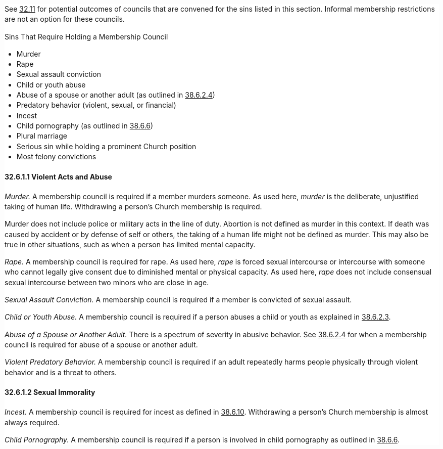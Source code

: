 See [32.11](32-repentance-and-membership-councils.md#3211-decisions-from-membership-councils) for potential outcomes of councils that are convened for the sins listed in this section. Informal membership restrictions are not an option for these councils.

Sins That Require Holding a Membership Council

* Murder
* Rape
* Sexual assault conviction
* Child or youth abuse
* Abuse of a spouse or another adult (as outlined in [38.6.2.4](38-church-policies-and-guidelines.md#38624-abuse-of-a-spouse-or-another-adult))
* Predatory behavior (violent, sexual, or financial)
* Incest
* Child pornography (as outlined in [38.6.6](38-church-policies-and-guidelines.md#3866-child-pornography))
* Plural marriage
* Serious sin while holding a prominent Church position
* Most felony convictions

#### 32.6.1.1 Violent Acts and Abuse

*Murder.* A membership council is required if a member murders someone. As used here, *murder* is the deliberate, unjustified taking of human life. Withdrawing a person’s Church membership is required.

Murder does not include police or military acts in the line of duty. Abortion is not defined as murder in this context. If death was caused by accident or by defense of self or others, the taking of a human life might not be defined as murder. This may also be true in other situations, such as when a person has limited mental capacity.

*Rape.* A membership council is required for rape. As used here, *rape* is forced sexual intercourse or intercourse with someone who cannot legally give consent due to diminished mental or physical capacity. As used here, *rape* does not include consensual sexual intercourse between two minors who are close in age.

*Sexual Assault Conviction.* A membership council is required if a member is convicted of sexual assault.

*Child or Youth Abuse.* A membership council is required if a person abuses a child or youth as explained in [38.6.2.3](38-church-policies-and-guidelines.md#38623-child-or-youth-abuse).

*Abuse of a Spouse or Another Adult.* There is a spectrum of severity in abusive behavior. See [38.6.2.4](38-church-policies-and-guidelines.md#38624-abuse-of-a-spouse-or-another-adult) for when a membership council is required for abuse of a spouse or another adult.

*Violent Predatory Behavior.* A membership council is required if an adult repeatedly harms people physically through violent behavior and is a threat to others.

#### 32.6.1.2 Sexual Immorality

*Incest.* A membership council is required for incest as defined in [38.6.10](38-church-policies-and-guidelines.md#38610-incest). Withdrawing a person’s Church membership is almost always required.

*Child Pornography.* A membership council is required if a person is involved in child pornography as outlined in [38.6.6](38-church-policies-and-guidelines.md#3866-child-pornography).
